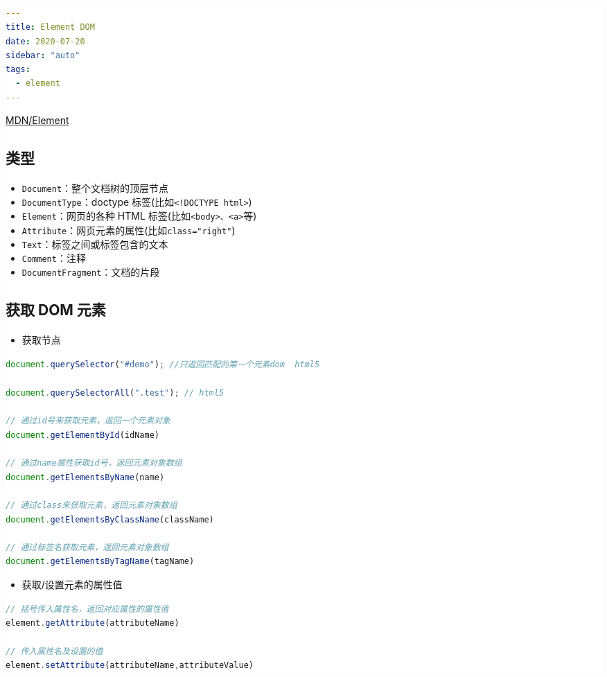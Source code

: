 ```yaml
---
title: Element DOM
date: 2020-07-20
sidebar: "auto"
tags:
  - element
---
```


[MDN/Element](https://developer.mozilla.org/zh-CN/docs/Web/API/Element)

## 类型

- `Document`：整个文档树的顶层节点
- `DocumentType`：doctype 标签(比如`<!DOCTYPE html>`)
- `Element`：网页的各种 HTML 标签(比如`<body>、<a>`等)
- `Attribute`：网页元素的属性(比如`class="right"`)
- `Text`：标签之间或标签包含的文本
- `Comment`：注释
- `DocumentFragment`：文档的片段

## 获取 DOM 元素

- 获取节点

```js
document.querySelector("#demo"); //只返回匹配的第一个元素dom  html5

document.querySelectorAll(".test"); // html5

// 通过id号来获取元素，返回一个元素对象
document.getElementById(idName)

// 通过name属性获取id号，返回元素对象数组
document.getElementsByName(name)

// 通过class来获取元素，返回元素对象数组
document.getElementsByClassName(className)

// 通过标签名获取元素，返回元素对象数组
document.getElementsByTagName(tagName)
```

- 获取/设置元素的属性值

```js
// 括号传入属性名，返回对应属性的属性值
element.getAttribute(attributeName)

// 传入属性名及设置的值
element.setAttribute(attributeName,attributeValue)
```
